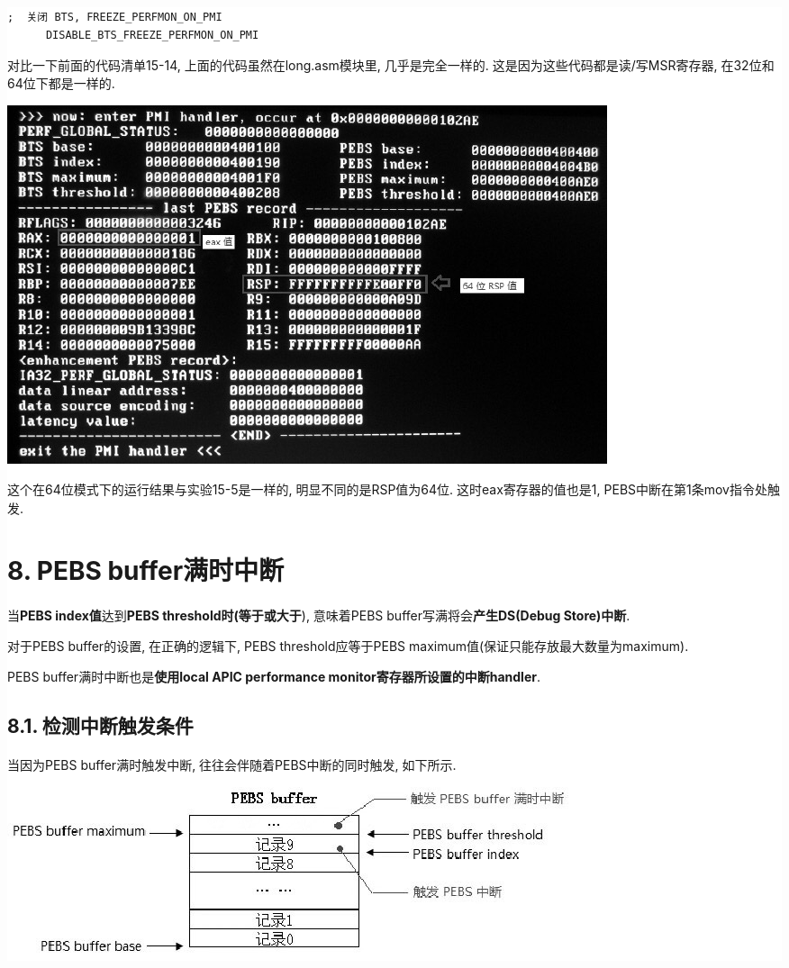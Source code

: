 ```
;  关闭 BTS, FREEZE_PERFMON_ON_PMI
      DISABLE_BTS_FREEZE_PERFMON_ON_PMI
```

对比一下前面的代码清单15-14, 上面的代码虽然在long.asm模块里, 几乎是完全一样的. 这是因为这些代码都是读/写MSR寄存器, 在32位和64位下都是一样的. 

![config](./images/28.jpg)

这个在64位模式下的运行结果与实验15-5是一样的, 明显不同的是RSP值为64位. 这时eax寄存器的值也是1, PEBS中断在第1条mov指令处触发. 

# 8. PEBS buffer满时中断

当**PEBS index值**达到**PEBS threshold时(等于或大于**), 意味着PEBS buffer写满将会**产生DS(Debug Store)中断**. 

对于PEBS buffer的设置, 在正确的逻辑下, PEBS threshold应等于PEBS maximum值(保证只能存放最大数量为maximum). 

PEBS buffer满时中断也是**使用local APIC performance monitor寄存器所设置的中断handler**. 

## 8.1. 检测中断触发条件

当因为PEBS buffer满时触发中断, 往往会伴随着PEBS中断的同时触发, 如下所示. 

![config](./images/29.jpg)
